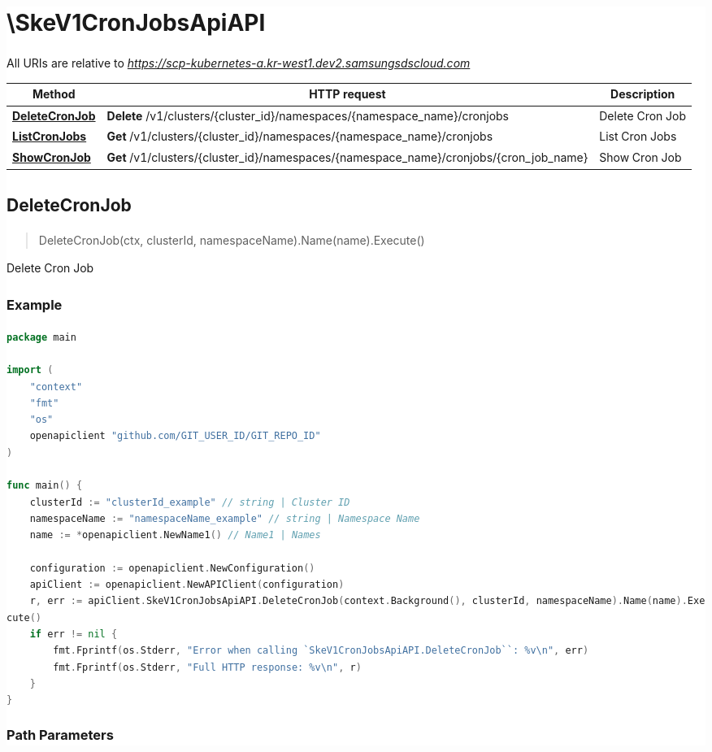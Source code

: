 # \SkeV1CronJobsApiAPI

All URIs are relative to *https://scp-kubernetes-a.kr-west1.dev2.samsungsdscloud.com*

Method | HTTP request | Description
------------- | ------------- | -------------
[**DeleteCronJob**](SkeV1CronJobsApiAPI.md#DeleteCronJob) | **Delete** /v1/clusters/{cluster_id}/namespaces/{namespace_name}/cronjobs | Delete Cron Job
[**ListCronJobs**](SkeV1CronJobsApiAPI.md#ListCronJobs) | **Get** /v1/clusters/{cluster_id}/namespaces/{namespace_name}/cronjobs | List Cron Jobs
[**ShowCronJob**](SkeV1CronJobsApiAPI.md#ShowCronJob) | **Get** /v1/clusters/{cluster_id}/namespaces/{namespace_name}/cronjobs/{cron_job_name} | Show Cron Job



## DeleteCronJob

> DeleteCronJob(ctx, clusterId, namespaceName).Name(name).Execute()

Delete Cron Job



### Example

```go
package main

import (
	"context"
	"fmt"
	"os"
	openapiclient "github.com/GIT_USER_ID/GIT_REPO_ID"
)

func main() {
	clusterId := "clusterId_example" // string | Cluster ID
	namespaceName := "namespaceName_example" // string | Namespace Name
	name := *openapiclient.NewName1() // Name1 | Names

	configuration := openapiclient.NewConfiguration()
	apiClient := openapiclient.NewAPIClient(configuration)
	r, err := apiClient.SkeV1CronJobsApiAPI.DeleteCronJob(context.Background(), clusterId, namespaceName).Name(name).Execute()
	if err != nil {
		fmt.Fprintf(os.Stderr, "Error when calling `SkeV1CronJobsApiAPI.DeleteCronJob``: %v\n", err)
		fmt.Fprintf(os.Stderr, "Full HTTP response: %v\n", r)
	}
}
```

### Path Parameters
